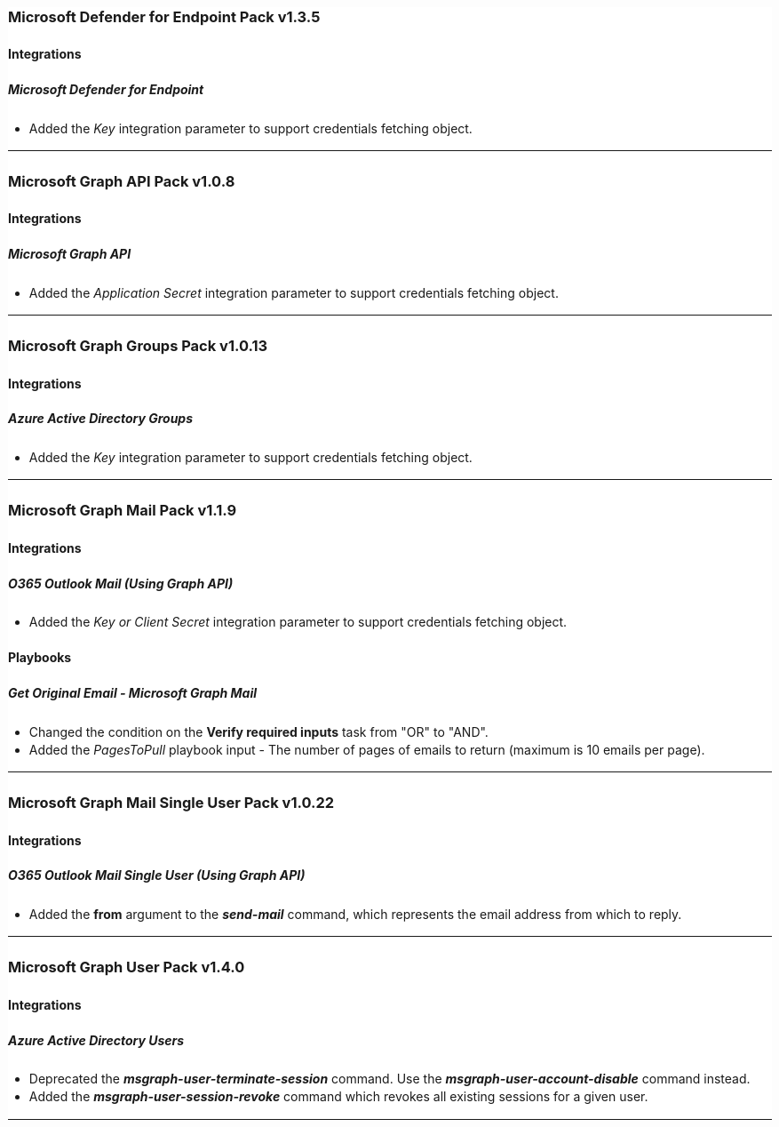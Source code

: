 
### Microsoft Defender for Endpoint Pack v1.3.5
#### Integrations
##### Microsoft Defender for Endpoint
- Added the *Key* integration parameter to support credentials fetching object.

---

### Microsoft Graph API Pack v1.0.8
#### Integrations
##### Microsoft Graph API
- Added the *Application Secret* integration parameter to support credentials fetching object.

---

### Microsoft Graph Groups Pack v1.0.13
#### Integrations
##### Azure Active Directory Groups
- Added the *Key* integration parameter to support credentials fetching object.

---

### Microsoft Graph Mail Pack v1.1.9
#### Integrations
##### O365 Outlook Mail (Using Graph API)
- Added the *Key or Client Secret* integration parameter to support credentials fetching object.

#### Playbooks
##### Get Original Email - Microsoft Graph Mail
- Changed the condition on the **Verify required inputs** task from "OR" to "AND".
- Added the *PagesToPull* playbook input - The number of pages of emails to return (maximum is 10 emails per page).

---

### Microsoft Graph Mail Single User Pack v1.0.22
#### Integrations
##### O365 Outlook Mail Single User (Using Graph API)
- Added the **from** argument to the ***send-mail*** command, which represents the email address from which to reply.

---

### Microsoft Graph User Pack v1.4.0
#### Integrations
##### Azure Active Directory Users
- Deprecated the ***msgraph-user-terminate-session*** command. Use the ***msgraph-user-account-disable*** command instead.
- Added the ***msgraph-user-session-revoke*** command which revokes all existing sessions for a given user.

---
